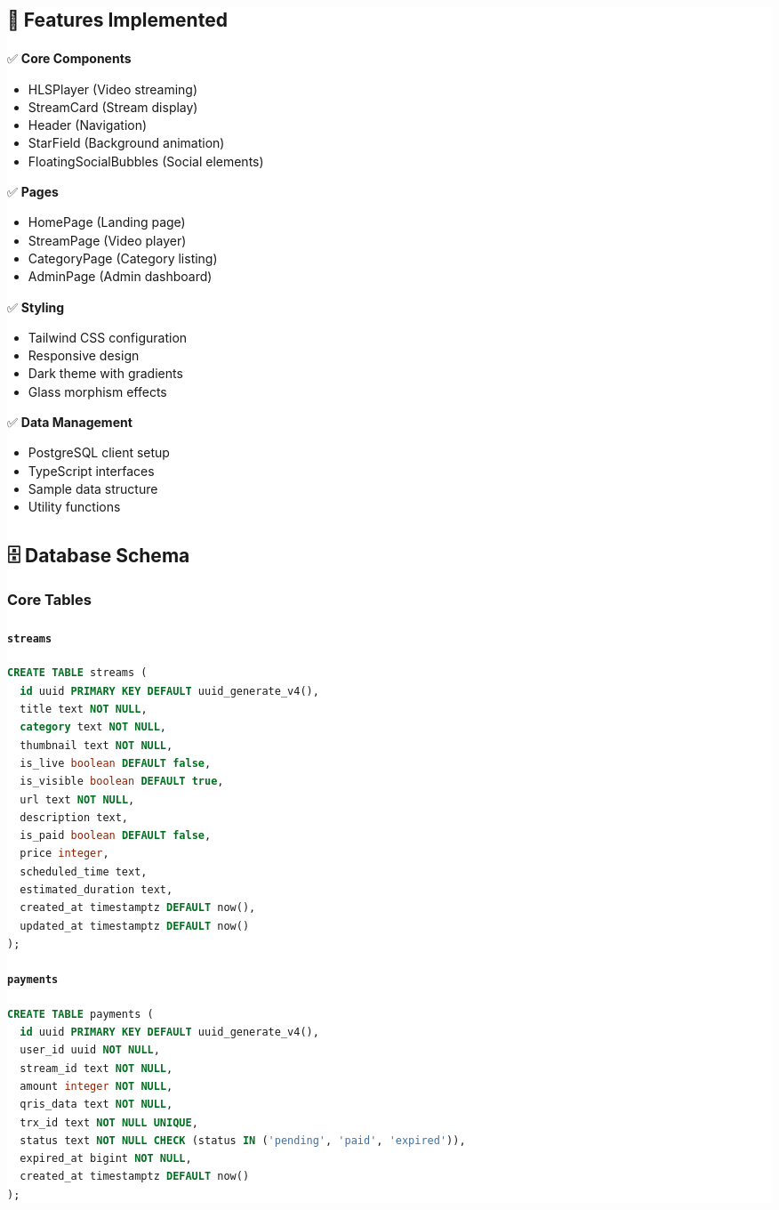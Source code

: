 ## 🎯 Features Implemented

✅ **Core Components**
- HLSPlayer (Video streaming)
- StreamCard (Stream display)
- Header (Navigation)
- StarField (Background animation)
- FloatingSocialBubbles (Social elements)

✅ **Pages**
- HomePage (Landing page)
- StreamPage (Video player)
- CategoryPage (Category listing)
- AdminPage (Admin dashboard)

✅ **Styling**
- Tailwind CSS configuration
- Responsive design
- Dark theme with gradients
- Glass morphism effects

✅ **Data Management**
- PostgreSQL client setup
- TypeScript interfaces
- Sample data structure
- Utility functions

## 🗄️ Database Schema

### Core Tables

#### `streams`
```sql
CREATE TABLE streams (
  id uuid PRIMARY KEY DEFAULT uuid_generate_v4(),
  title text NOT NULL,
  category text NOT NULL,
  thumbnail text NOT NULL,
  is_live boolean DEFAULT false,
  is_visible boolean DEFAULT true,
  url text NOT NULL,
  description text,
  is_paid boolean DEFAULT false,
  price integer,
  scheduled_time text,
  estimated_duration text,
  created_at timestamptz DEFAULT now(),
  updated_at timestamptz DEFAULT now()
);
```

#### `payments`
```sql
CREATE TABLE payments (
  id uuid PRIMARY KEY DEFAULT uuid_generate_v4(),
  user_id uuid NOT NULL,
  stream_id text NOT NULL,
  amount integer NOT NULL,
  qris_data text NOT NULL,
  trx_id text NOT NULL UNIQUE,
  status text NOT NULL CHECK (status IN ('pending', 'paid', 'expired')),
  expired_at bigint NOT NULL,
  created_at timestamptz DEFAULT now()
);
```